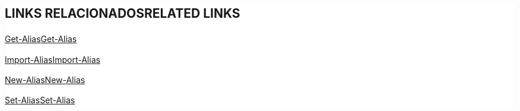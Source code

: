 ## <span data-ttu-id="8ef2c-201">LINKS RELACIONADOS</span><span class="sxs-lookup"><span data-stu-id="8ef2c-201">RELATED LINKS</span></span>

[<span data-ttu-id="8ef2c-202">Get-Alias</span><span class="sxs-lookup"><span data-stu-id="8ef2c-202">Get-Alias</span></span>](Get-Alias.md)

[<span data-ttu-id="8ef2c-203">Import-Alias</span><span class="sxs-lookup"><span data-stu-id="8ef2c-203">Import-Alias</span></span>](Import-Alias.md)

[<span data-ttu-id="8ef2c-204">New-Alias</span><span class="sxs-lookup"><span data-stu-id="8ef2c-204">New-Alias</span></span>](New-Alias.md)

[<span data-ttu-id="8ef2c-205">Set-Alias</span><span class="sxs-lookup"><span data-stu-id="8ef2c-205">Set-Alias</span></span>](Set-Alias.md)

